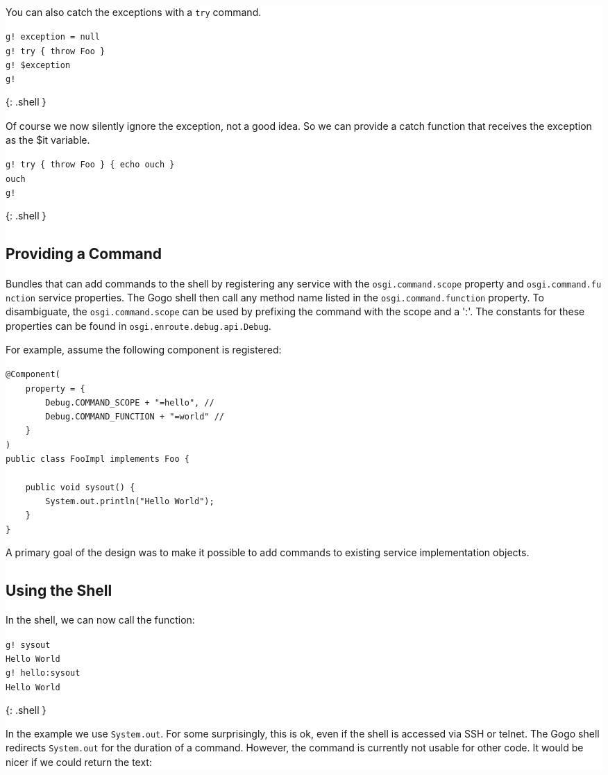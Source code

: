 You can also catch the exceptions with a `try` command.

	g! exception = null
	g! try { throw Foo }
	g! $exception
	g! 	
{: .shell }

Of course we now silently ignore the exception, not a good idea. So we can provide a catch function that receives the exception as the $it variable.

	g! try { throw Foo } { echo ouch }
	ouch
	g!
{: .shell }

## Providing a Command

Bundles that can add commands to the shell by registering any service with the `osgi.command.scope` property and `osgi.command.function` service properties. The Gogo shell then call any method name listed in the `osgi.command.function` property. To disambiguate, the `osgi.command.scope` can be used by prefixing the command with the scope and a ':'. The constants for these properties can be found in `osgi.enroute.debug.api.Debug`.

For example, assume the following component is registered:

	@Component(
		property = {
			Debug.COMMAND_SCOPE + "=hello", //
			Debug.COMMAND_FUNCTION + "=world" //
		}
	)
	public class FooImpl implements Foo {
		
		public void sysout() {
			System.out.println("Hello World");
		}
	}

A primary goal of the design was to make it possible to add commands to existing service implementation objects.

## Using the Shell

In the shell, we can now call the function:

	g! sysout
	Hello World
	g! hello:sysout
	Hello World
{: .shell }

In the example we use `System.out`. For some surprisingly, this is ok, even if the shell is accessed via SSH or telnet. The Gogo shell redirects `System.out` for the duration of a command. However, the command is currently not usable for other code. It would be nicer if we could return the text:
 